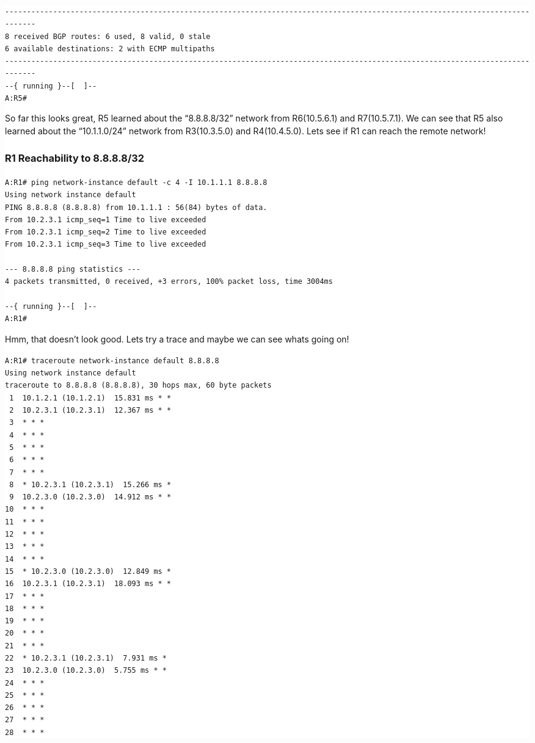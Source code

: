 ```text
-------------------------------------------------------------------------------------------------------------------------------
8 received BGP routes: 6 used, 8 valid, 0 stale
6 available destinations: 2 with ECMP multipaths
-------------------------------------------------------------------------------------------------------------------------------
--{ running }--[  ]--
A:R5#
```

So far this looks great, R5 learned about the “8.8.8.8/32” network from R6(10.5.6.1) and R7(10.5.7.1). We can see that R5 also learned about the “10.1.1.0/24” network from R3(10.3.5.0) and R4(10.4.5.0). Lets see if R1 can reach the remote network!

### R1 Reachability to 8.8.8.8/32

```text
A:R1# ping network-instance default -c 4 -I 10.1.1.1 8.8.8.8
Using network instance default
PING 8.8.8.8 (8.8.8.8) from 10.1.1.1 : 56(84) bytes of data.
From 10.2.3.1 icmp_seq=1 Time to live exceeded
From 10.2.3.1 icmp_seq=2 Time to live exceeded
From 10.2.3.1 icmp_seq=3 Time to live exceeded

--- 8.8.8.8 ping statistics ---
4 packets transmitted, 0 received, +3 errors, 100% packet loss, time 3004ms

--{ running }--[  ]--
A:R1#
```

Hmm, that doesn’t look good. Lets try a trace and maybe we can see whats going on!

```text
A:R1# traceroute network-instance default 8.8.8.8
Using network instance default
traceroute to 8.8.8.8 (8.8.8.8), 30 hops max, 60 byte packets
 1  10.1.2.1 (10.1.2.1)  15.831 ms * *
 2  10.2.3.1 (10.2.3.1)  12.367 ms * *
 3  * * *
 4  * * *
 5  * * *
 6  * * *
 7  * * *
 8  * 10.2.3.1 (10.2.3.1)  15.266 ms *
 9  10.2.3.0 (10.2.3.0)  14.912 ms * *
10  * * *
11  * * *
12  * * *
13  * * *
14  * * *
15  * 10.2.3.0 (10.2.3.0)  12.849 ms *
16  10.2.3.1 (10.2.3.1)  18.093 ms * *
17  * * *
18  * * *
19  * * *
20  * * *
21  * * *
22  * 10.2.3.1 (10.2.3.1)  7.931 ms *
23  10.2.3.0 (10.2.3.0)  5.755 ms * *
24  * * *
25  * * *
26  * * *
27  * * *
28  * * *
```